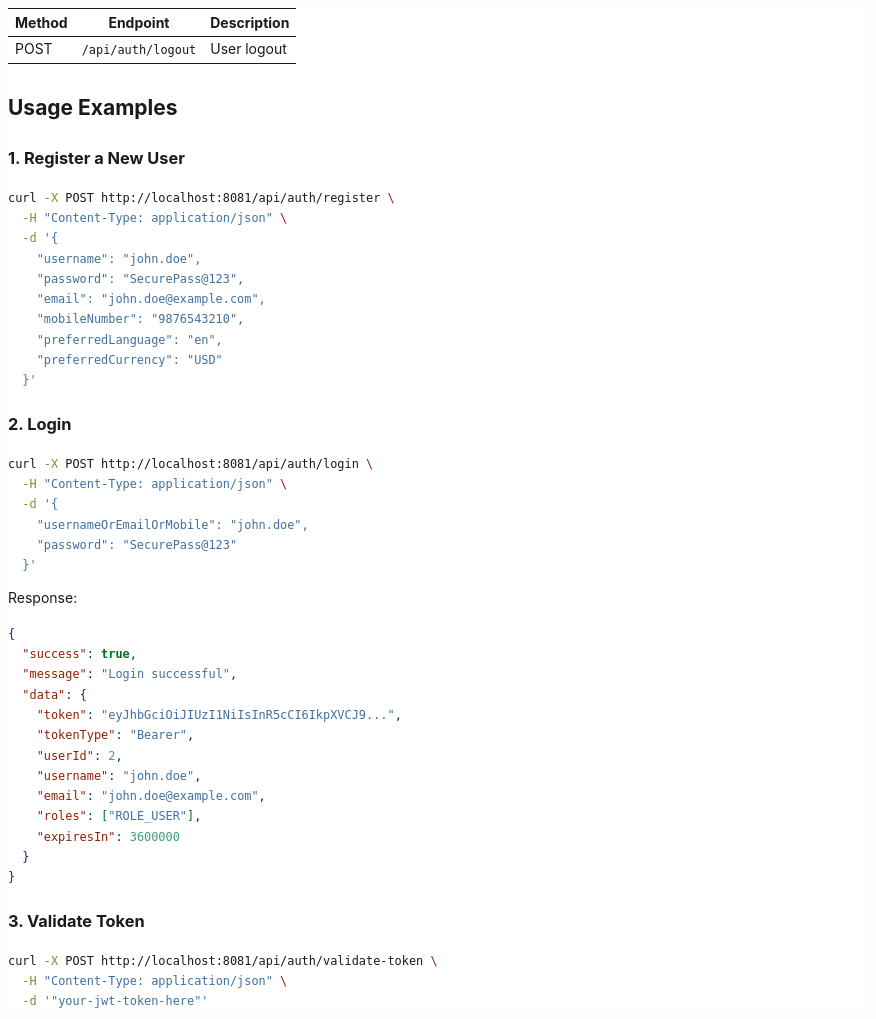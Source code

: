 | Method | Endpoint | Description |
|--------|----------|-------------|
| POST | `/api/auth/logout` | User logout |

## Usage Examples

### 1. Register a New User

```bash
curl -X POST http://localhost:8081/api/auth/register \
  -H "Content-Type: application/json" \
  -d '{
    "username": "john.doe",
    "password": "SecurePass@123",
    "email": "john.doe@example.com",
    "mobileNumber": "9876543210",
    "preferredLanguage": "en",
    "preferredCurrency": "USD"
  }'
```

### 2. Login

```bash
curl -X POST http://localhost:8081/api/auth/login \
  -H "Content-Type: application/json" \
  -d '{
    "usernameOrEmailOrMobile": "john.doe",
    "password": "SecurePass@123"
  }'
```

Response:
```json
{
  "success": true,
  "message": "Login successful",
  "data": {
    "token": "eyJhbGciOiJIUzI1NiIsInR5cCI6IkpXVCJ9...",
    "tokenType": "Bearer",
    "userId": 2,
    "username": "john.doe",
    "email": "john.doe@example.com",
    "roles": ["ROLE_USER"],
    "expiresIn": 3600000
  }
}
```

### 3. Validate Token

```bash
curl -X POST http://localhost:8081/api/auth/validate-token \
  -H "Content-Type: application/json" \
  -d '"your-jwt-token-here"'
```
